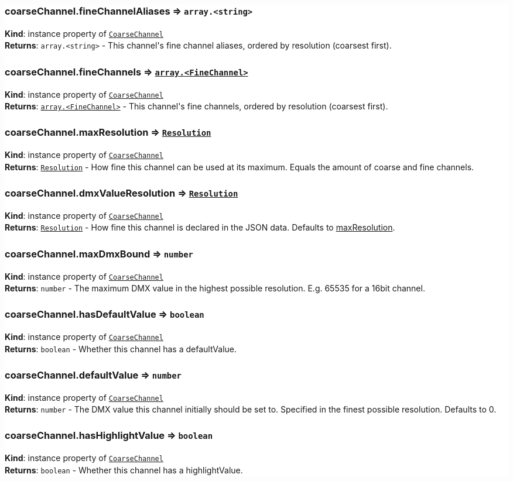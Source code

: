 ### coarseChannel.fineChannelAliases ⇒ <code>array.&lt;string&gt;</code>
**Kind**: instance property of [<code>CoarseChannel</code>](#CoarseChannel)  
**Returns**: <code>array.&lt;string&gt;</code> - This channel's fine channel aliases, ordered by resolution (coarsest first).  
<a name="CoarseChannel+fineChannels"></a>

### coarseChannel.fineChannels ⇒ [<code>array.&lt;FineChannel&gt;</code>](#FineChannel)
**Kind**: instance property of [<code>CoarseChannel</code>](#CoarseChannel)  
**Returns**: [<code>array.&lt;FineChannel&gt;</code>](#FineChannel) - This channel's fine channels, ordered by resolution (coarsest first).  
<a name="CoarseChannel+maxResolution"></a>

### coarseChannel.maxResolution ⇒ [<code>Resolution</code>](#Resolution)
**Kind**: instance property of [<code>CoarseChannel</code>](#CoarseChannel)  
**Returns**: [<code>Resolution</code>](#Resolution) - How fine this channel can be used at its maximum. Equals the amount of coarse and fine channels.  
<a name="CoarseChannel+dmxValueResolution"></a>

### coarseChannel.dmxValueResolution ⇒ [<code>Resolution</code>](#Resolution)
**Kind**: instance property of [<code>CoarseChannel</code>](#CoarseChannel)  
**Returns**: [<code>Resolution</code>](#Resolution) - How fine this channel is declared in the JSON data. Defaults to [maxResolution](#CoarseChannel+maxResolution).  
<a name="CoarseChannel+maxDmxBound"></a>

### coarseChannel.maxDmxBound ⇒ <code>number</code>
**Kind**: instance property of [<code>CoarseChannel</code>](#CoarseChannel)  
**Returns**: <code>number</code> - The maximum DMX value in the highest possible resolution. E.g. 65535 for a 16bit channel.  
<a name="CoarseChannel+hasDefaultValue"></a>

### coarseChannel.hasDefaultValue ⇒ <code>boolean</code>
**Kind**: instance property of [<code>CoarseChannel</code>](#CoarseChannel)  
**Returns**: <code>boolean</code> - Whether this channel has a defaultValue.  
<a name="CoarseChannel+defaultValue"></a>

### coarseChannel.defaultValue ⇒ <code>number</code>
**Kind**: instance property of [<code>CoarseChannel</code>](#CoarseChannel)  
**Returns**: <code>number</code> - The DMX value this channel initially should be set to. Specified in the finest possible resolution. Defaults to 0.  
<a name="CoarseChannel+hasHighlightValue"></a>

### coarseChannel.hasHighlightValue ⇒ <code>boolean</code>
**Kind**: instance property of [<code>CoarseChannel</code>](#CoarseChannel)  
**Returns**: <code>boolean</code> - Whether this channel has a highlightValue.  
<a name="CoarseChannel+highlightValue"></a>
